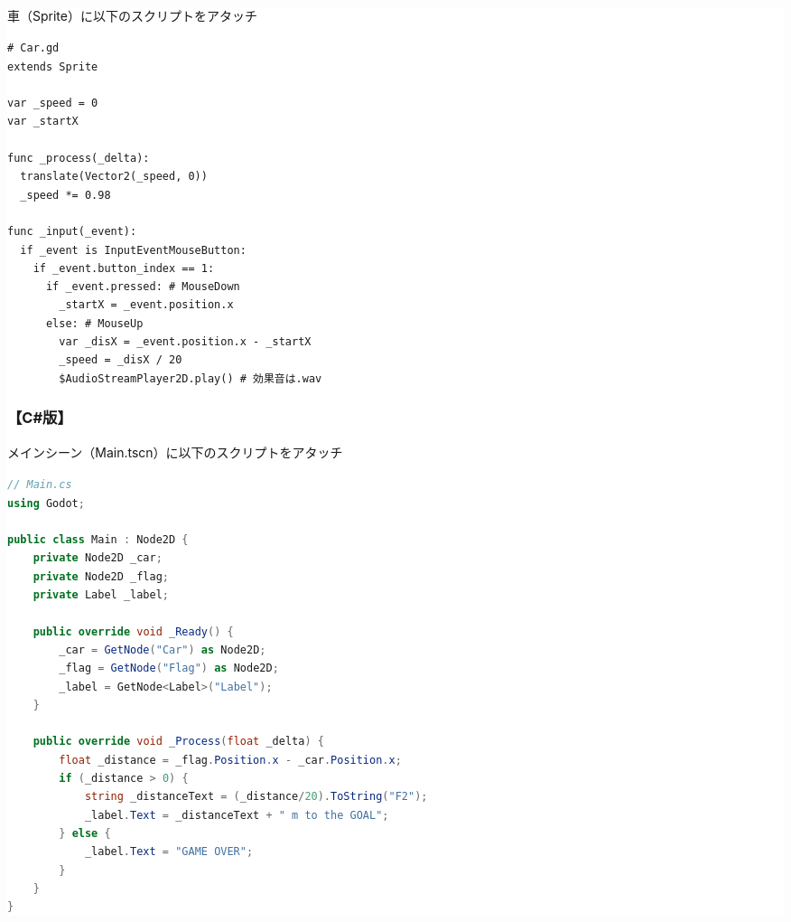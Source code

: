 
車（Sprite）に以下のスクリプトをアタッチ
```gdscript
# Car.gd
extends Sprite

var _speed = 0
var _startX
  
func _process(_delta):
  translate(Vector2(_speed, 0))
  _speed *= 0.98

func _input(_event):
  if _event is InputEventMouseButton:
    if _event.button_index == 1:
      if _event.pressed: # MouseDown
        _startX = _event.position.x
      else: # MouseUp
        var _disX = _event.position.x - _startX
        _speed = _disX / 20
        $AudioStreamPlayer2D.play() # 効果音は.wav
```

### 【C#版】  
メインシーン（Main.tscn）に以下のスクリプトをアタッチ
```c#
// Main.cs
using Godot;

public class Main : Node2D {
    private Node2D _car;
    private Node2D _flag;
    private Label _label;

    public override void _Ready() {
        _car = GetNode("Car") as Node2D;
        _flag = GetNode("Flag") as Node2D;
        _label = GetNode<Label>("Label");
    }

    public override void _Process(float _delta) {
        float _distance = _flag.Position.x - _car.Position.x;
        if (_distance > 0) {
            string _distanceText = (_distance/20).ToString("F2");
            _label.Text = _distanceText + " m to the GOAL";
        } else {
            _label.Text = "GAME OVER";
        }
    }
}
```
